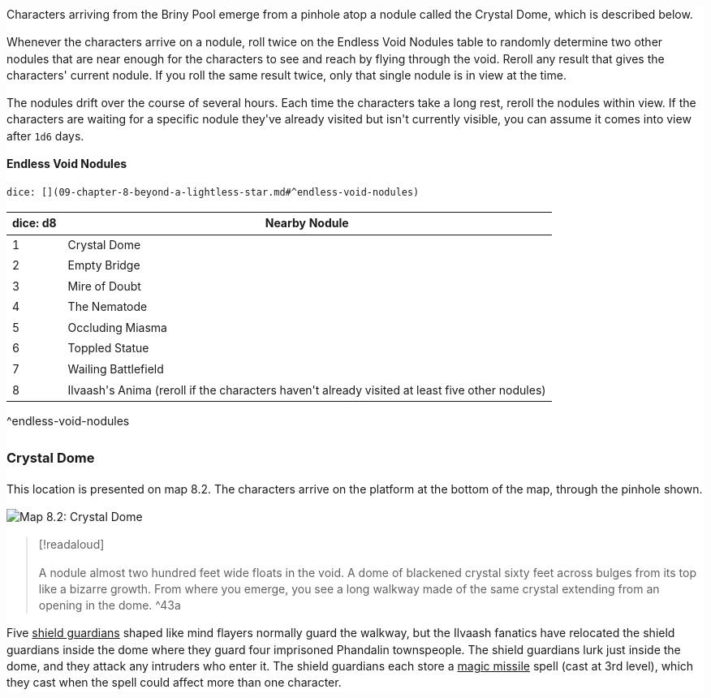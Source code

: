 Characters arriving from the Briny Pool emerge from a pinhole atop a nodule called the Crystal Dome, which is described below.

Whenever the characters arrive on a nodule, roll twice on the Endless Void Nodules table to randomly determine two other nodules that are near enough for the characters to see and reach by flying through the void. Reroll any result that gives the characters' current nodule. If you roll the same result twice, only that single nodule is in view at the time.

The nodules drift over the course of several hours. Each time the characters take a long rest, reroll the nodules within view. If the characters are waiting for a specific nodule they've already visited but isn't currently visible, you can assume it comes into view after `1d6` days.

**Endless Void Nodules**

`dice: [](09-chapter-8-beyond-a-lightless-star.md#^endless-void-nodules)`

| dice: d8 | Nearby Nodule |
|----------|---------------|
| 1 | Crystal Dome |
| 2 | Empty Bridge |
| 3 | Mire of Doubt |
| 4 | The Nematode |
| 5 | Occluding Miasma |
| 6 | Toppled Statue |
| 7 | Wailing Battlefield |
| 8 | Ilvaash's Anima (reroll if the characters haven't already visited at least five other nodules) |
^endless-void-nodules

### Crystal Dome

This location is presented on map 8.2. The characters arrive on the platform at the bottom of the map, through the pinhole shown.

![Map 8.2: Crystal Dome](https://raw.githubusercontent.com/5etools-mirror-3/5etools-img/main/adventure/PaBTSO/137-08-009.map802-crystal-dome.webp#center)

> [!readaloud] 
> 
> A nodule almost two hundred feet wide floats in the void. A dome of blackened crystal sixty feet across bulges from its top like a bizarre growth. From where you emerge, you see a long walkway made of the same crystal extending from an opening in the dome.
^43a

Five [shield guardians](Mechanics/bestiary/construct/shield-guardian.md) shaped like mind flayers normally guard the walkway, but the Ilvaash fanatics have relocated the shield guardians inside the dome where they guard four imprisoned Phandalin townspeople. The shield guardians lurk just inside the dome, and they attack any intruders who enter it. The shield guardians each store a [magic missile](Mechanics/spells/magic-missile.md) spell (cast at 3rd level), which they cast when the spell could affect more than one character.
